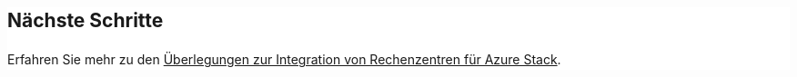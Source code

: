 
## <a name="next-steps"></a>Nächste Schritte
Erfahren Sie mehr zu den [Überlegungen zur Integration von Rechenzentren für Azure Stack](azure-stack-datacenter-integration.md).

